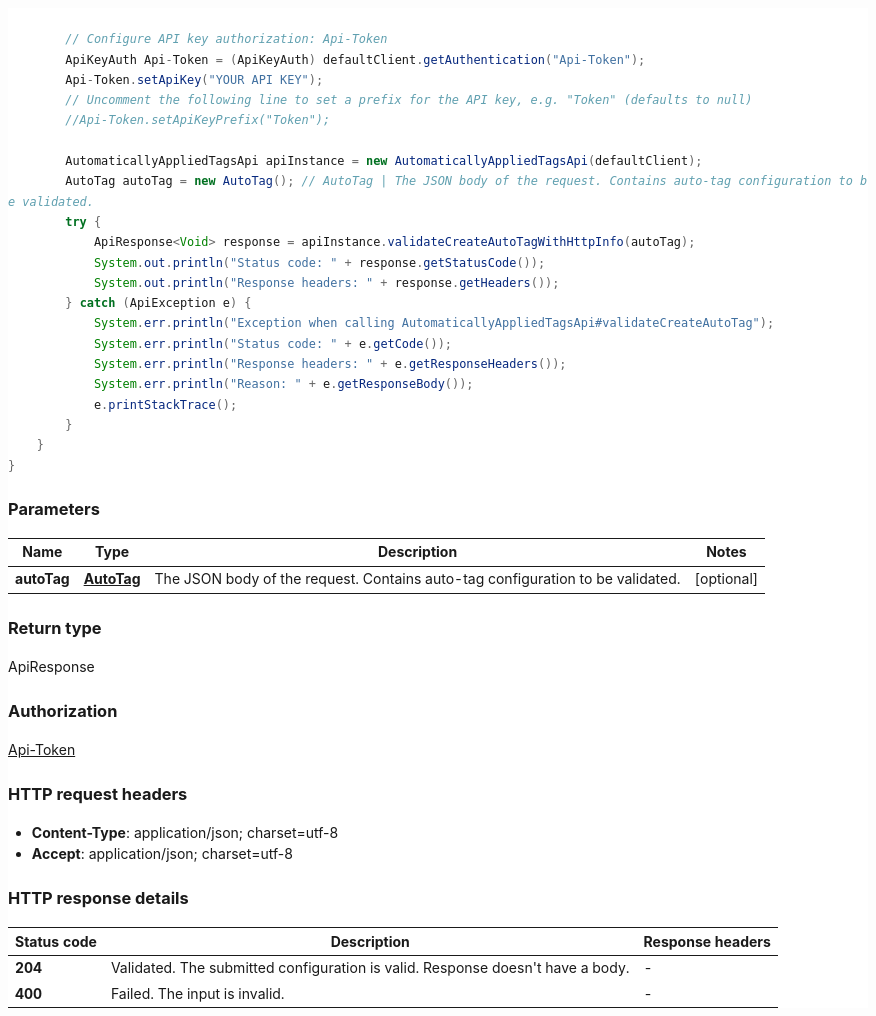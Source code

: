 ```java
        
        // Configure API key authorization: Api-Token
        ApiKeyAuth Api-Token = (ApiKeyAuth) defaultClient.getAuthentication("Api-Token");
        Api-Token.setApiKey("YOUR API KEY");
        // Uncomment the following line to set a prefix for the API key, e.g. "Token" (defaults to null)
        //Api-Token.setApiKeyPrefix("Token");

        AutomaticallyAppliedTagsApi apiInstance = new AutomaticallyAppliedTagsApi(defaultClient);
        AutoTag autoTag = new AutoTag(); // AutoTag | The JSON body of the request. Contains auto-tag configuration to be validated.
        try {
            ApiResponse<Void> response = apiInstance.validateCreateAutoTagWithHttpInfo(autoTag);
            System.out.println("Status code: " + response.getStatusCode());
            System.out.println("Response headers: " + response.getHeaders());
        } catch (ApiException e) {
            System.err.println("Exception when calling AutomaticallyAppliedTagsApi#validateCreateAutoTag");
            System.err.println("Status code: " + e.getCode());
            System.err.println("Response headers: " + e.getResponseHeaders());
            System.err.println("Reason: " + e.getResponseBody());
            e.printStackTrace();
        }
    }
}
```

### Parameters


| Name | Type | Description  | Notes |
|------------- | ------------- | ------------- | -------------|
| **autoTag** | [**AutoTag**](AutoTag.md)| The JSON body of the request. Contains auto-tag configuration to be validated. | [optional] |

### Return type


ApiResponse<Void>

### Authorization

[Api-Token](../README.md#Api-Token)

### HTTP request headers

- **Content-Type**: application/json; charset=utf-8
- **Accept**: application/json; charset=utf-8

### HTTP response details
| Status code | Description | Response headers |
|-------------|-------------|------------------|
| **204** | Validated. The submitted configuration is valid. Response doesn&#39;t have a body. |  -  |
| **400** | Failed. The input is invalid. |  -  |

